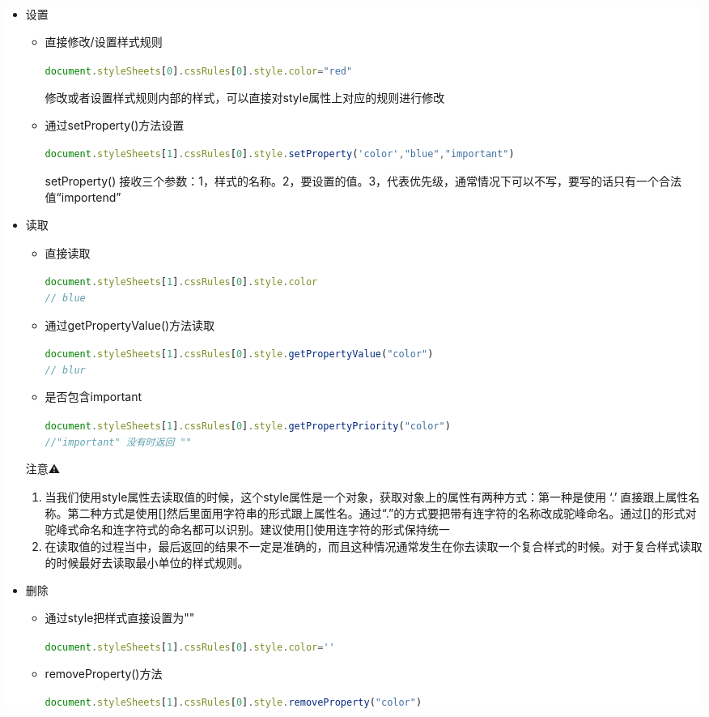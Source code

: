 * 设置

  * 直接修改/设置样式规则

    ```js
    document.styleSheets[0].cssRules[0].style.color="red"
    ```

    修改或者设置样式规则内部的样式，可以直接对style属性上对应的规则进行修改

  * 通过setProperty()方法设置

    ```js
    document.styleSheets[1].cssRules[0].style.setProperty('color',"blue","important")
    ```

    setProperty() 接收三个参数：1，样式的名称。2，要设置的值。3，代表优先级，通常情况下可以不写，要写的话只有一个合法值“importend”

* 读取

  * 直接读取

    ```js
    document.styleSheets[1].cssRules[0].style.color
    // blue
    ```

  * 通过getPropertyValue()方法读取

    ```js
    document.styleSheets[1].cssRules[0].style.getPropertyValue("color")
    // blur
    ```

  * 是否包含important

    ```js
    document.styleSheets[1].cssRules[0].style.getPropertyPriority("color")
    //"important" 没有时返回 ""
    ```

  注意⚠️

  1. 当我们使用style属性去读取值的时候，这个style属性是一个对象，获取对象上的属性有两种方式：第一种是使用 ‘.’ 直接跟上属性名称。第二种方式是使用[]然后里面用字符串的形式跟上属性名。通过“.”的方式要把带有连字符的名称改成驼峰命名。通过[]的形式对驼峰式命名和连字符式的命名都可以识别。建议使用[]使用连字符的形式保持统一
  2. 在读取值的过程当中，最后返回的结果不一定是准确的，而且这种情况通常发生在你去读取一个复合样式的时候。对于复合样式读取的时候最好去读取最小单位的样式规则。

* 删除

  * 通过style把样式直接设置为""

    ```js
    document.styleSheets[1].cssRules[0].style.color=''
    ```

  * removeProperty()方法

    ```js
    document.styleSheets[1].cssRules[0].style.removeProperty("color")
    ```

